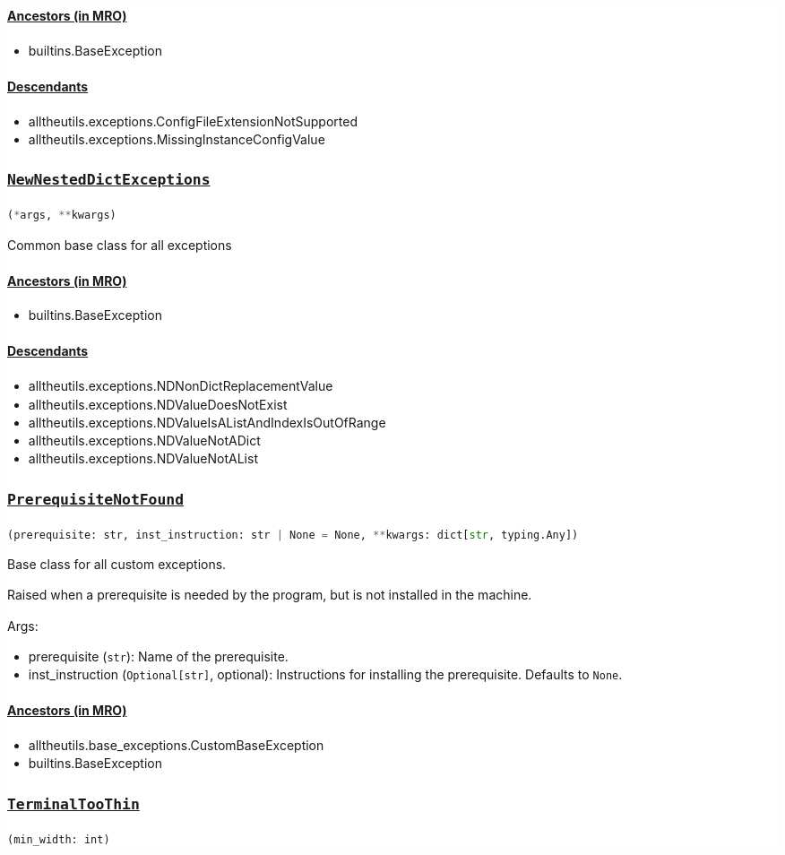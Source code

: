 <h4 id="classes-newconfigexceptions-ancestors-in-mro"><a href="#classes-newconfigexceptions-ancestors-in-mro">Ancestors (in MRO)</a></h4>

- builtins.BaseException

<h4 id="classes-newconfigexceptions-descendants"><a href="#classes-newconfigexceptions-descendants">Descendants</a></h4>

- alltheutils.exceptions.ConfigFileExtensionNotSupported
- alltheutils.exceptions.MissingInstanceConfigValue

<h3 id="classes-newnesteddictexceptions"><a href="#classes-newnesteddictexceptions"><pre>NewNestedDictExceptions</pre></a></h3>

```python
(*args, **kwargs)
```

Common base class for all exceptions

<h4 id="classes-newnesteddictexceptions-ancestors-in-mro"><a href="#classes-newnesteddictexceptions-ancestors-in-mro">Ancestors (in MRO)</a></h4>

- builtins.BaseException

<h4 id="classes-newnesteddictexceptions-descendants"><a href="#classes-newnesteddictexceptions-descendants">Descendants</a></h4>

- alltheutils.exceptions.NDNonDictReplacementValue
- alltheutils.exceptions.NDValueDoesNotExist
- alltheutils.exceptions.NDValueIsAListAndIndexIsOutOfRange
- alltheutils.exceptions.NDValueNotADict
- alltheutils.exceptions.NDValueNotAList

<h3 id="classes-prerequisitenotfound"><a href="#classes-prerequisitenotfound"><pre>PrerequisiteNotFound</pre></a></h3>

```python
(prerequisite: str, inst_instruction: str | None = None, **kwargs: dict[str, typing.Any])
```

Base class for all custom exceptions.

Raised when a prerequisite is needed by the program, but is not installed in the machine.

Args:
- prerequisite (`str`): Name of the prerequisite.
- inst_instruction (`Optional[str]`, optional): Instructions for installing the prerequisite. Defaults to `None`.

<h4 id="classes-prerequisitenotfound-ancestors-in-mro"><a href="#classes-prerequisitenotfound-ancestors-in-mro">Ancestors (in MRO)</a></h4>

- alltheutils.base_exceptions.CustomBaseException
- builtins.BaseException

<h3 id="classes-terminaltoothin"><a href="#classes-terminaltoothin"><pre>TerminalTooThin</pre></a></h3>

```python
(min_width: int)
```
